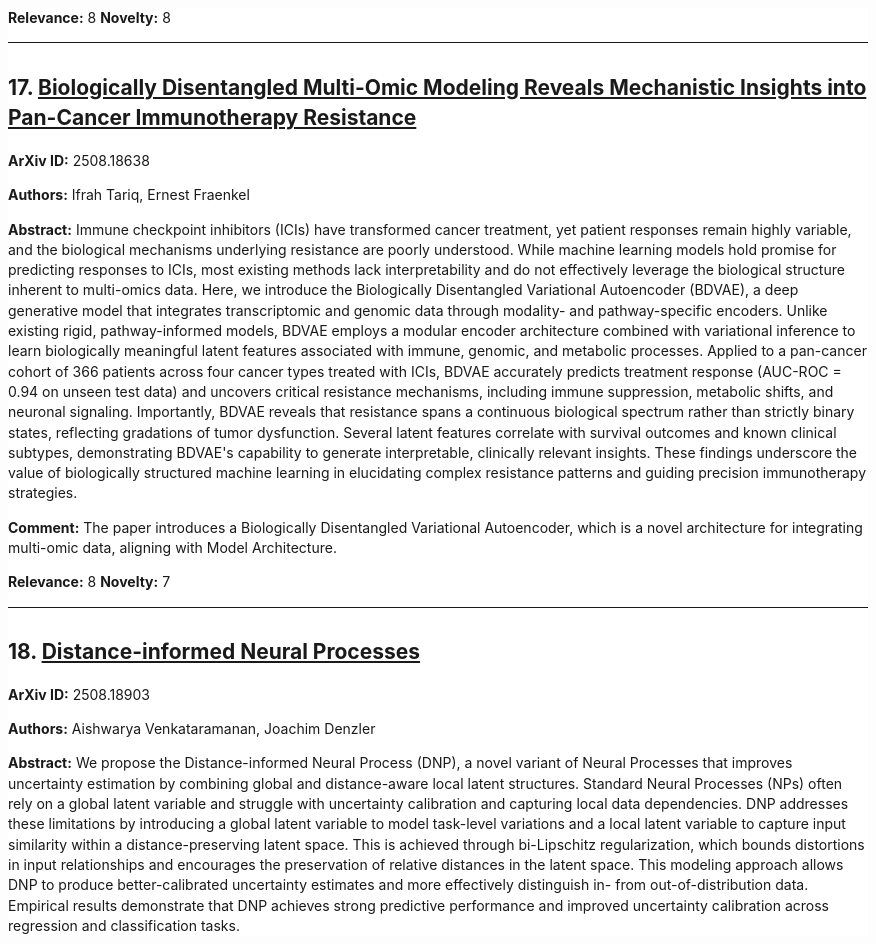 **Relevance:** 8
**Novelty:** 8

---

## 17. [Biologically Disentangled Multi-Omic Modeling Reveals Mechanistic Insights into Pan-Cancer Immunotherapy Resistance](https://arxiv.org/abs/2508.18638) <a id="link17"></a>

**ArXiv ID:** 2508.18638

**Authors:** Ifrah Tariq, Ernest Fraenkel

**Abstract:** Immune checkpoint inhibitors (ICIs) have transformed cancer treatment, yet patient responses remain highly variable, and the biological mechanisms underlying resistance are poorly understood. While machine learning models hold promise for predicting responses to ICIs, most existing methods lack interpretability and do not effectively leverage the biological structure inherent to multi-omics data. Here, we introduce the Biologically Disentangled Variational Autoencoder (BDVAE), a deep generative model that integrates transcriptomic and genomic data through modality- and pathway-specific encoders. Unlike existing rigid, pathway-informed models, BDVAE employs a modular encoder architecture combined with variational inference to learn biologically meaningful latent features associated with immune, genomic, and metabolic processes. Applied to a pan-cancer cohort of 366 patients across four cancer types treated with ICIs, BDVAE accurately predicts treatment response (AUC-ROC = 0.94 on unseen test data) and uncovers critical resistance mechanisms, including immune suppression, metabolic shifts, and neuronal signaling. Importantly, BDVAE reveals that resistance spans a continuous biological spectrum rather than strictly binary states, reflecting gradations of tumor dysfunction. Several latent features correlate with survival outcomes and known clinical subtypes, demonstrating BDVAE's capability to generate interpretable, clinically relevant insights. These findings underscore the value of biologically structured machine learning in elucidating complex resistance patterns and guiding precision immunotherapy strategies.

**Comment:** The paper introduces a Biologically Disentangled Variational Autoencoder, which is a novel architecture for integrating multi-omic data, aligning with Model Architecture.

**Relevance:** 8
**Novelty:** 7

---

## 18. [Distance-informed Neural Processes](https://arxiv.org/abs/2508.18903) <a id="link18"></a>

**ArXiv ID:** 2508.18903

**Authors:** Aishwarya Venkataramanan, Joachim Denzler

**Abstract:** We propose the Distance-informed Neural Process (DNP), a novel variant of Neural Processes that improves uncertainty estimation by combining global and distance-aware local latent structures. Standard Neural Processes (NPs) often rely on a global latent variable and struggle with uncertainty calibration and capturing local data dependencies. DNP addresses these limitations by introducing a global latent variable to model task-level variations and a local latent variable to capture input similarity within a distance-preserving latent space. This is achieved through bi-Lipschitz regularization, which bounds distortions in input relationships and encourages the preservation of relative distances in the latent space. This modeling approach allows DNP to produce better-calibrated uncertainty estimates and more effectively distinguish in- from out-of-distribution data. Empirical results demonstrate that DNP achieves strong predictive performance and improved uncertainty calibration across regression and classification tasks.
